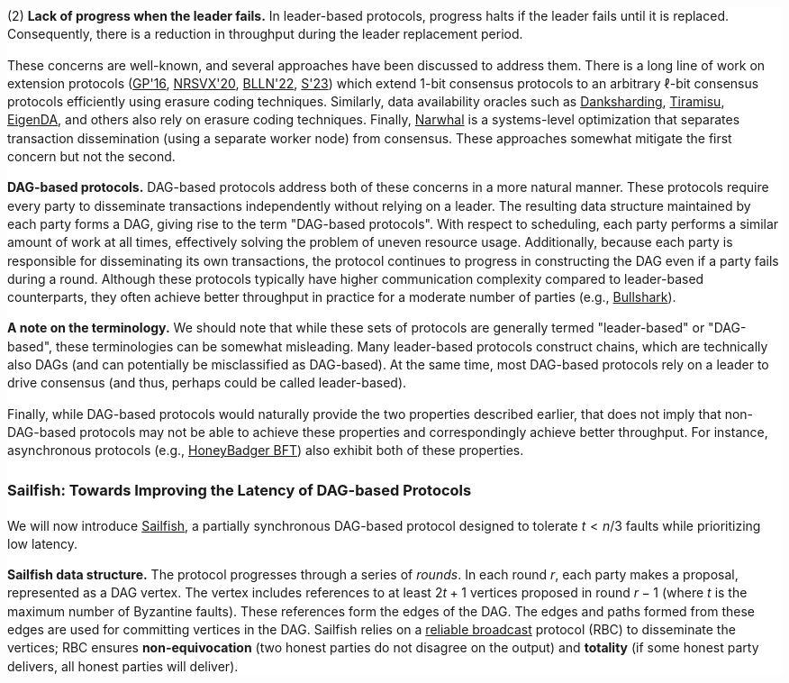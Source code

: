 (2) **Lack of progress when the leader fails.** In leader-based protocols, progress halts if the leader fails until it is replaced. Consequently, there is a reduction in throughput during the leader replacement period.

These concerns are well-known, and several approaches have been discussed to address them. There is a long line of work on extension protocols ([GP'16](https://dl.acm.org/doi/abs/10.1007/s00446-020-00384-1), [NRSVX'20](https://arxiv.org/abs/2002.11321), [BLLN'22](https://eprint.iacr.org/2021/1403.pdf), [S'23](https://eprint.iacr.org/2023/1916)) which extend 1-bit consensus protocols to an arbitrary $\ell$-bit consensus protocols efficiently using erasure coding techniques. Similarly, data availability oracles such as [Danksharding](https://a16zcrypto.com/posts/article/an-overview-of-danksharding-and-a-proposal-for-improvement-of-das/), [Tiramisu](https://hackmd.io/@EspressoSystems/HotShot-and-Tiramisu), [EigenDA](https://www.blog.eigenlayer.xyz/intro-to-eigenda-hyperscale-data-availability-for-rollups/), and others also rely on erasure coding techniques. Finally, [Narwhal](https://arxiv.org/pdf/2105.11827) is a systems-level optimization that separates transaction dissemination (using a separate worker node) from consensus. These approaches somewhat mitigate the first concern but not the second.

**DAG-based protocols.** DAG-based protocols address both of these concerns in a more natural manner. These protocols require every party to disseminate transactions independently without relying on a leader. The resulting data structure maintained by each party forms a DAG, giving rise to the term "DAG-based protocols". With respect to scheduling, each party performs a similar amount of work at all times, effectively solving the problem of uneven resource usage. Additionally, because each party is responsible for disseminating its own transactions, the protocol continues to progress in constructing the DAG even if a party fails during a round. Although these protocols typically have higher communication complexity compared to leader-based counterparts, they often achieve better throughput in practice for a moderate number of parties (e.g., [Bullshark](https://arxiv.org/pdf/2201.05677)).

**A note on the terminology.** We should note that while these sets of protocols are generally termed "leader-based" or "DAG-based", these terminologies can be somewhat misleading. Many leader-based protocols construct chains, which are technically also DAGs (and can potentially be misclassified as DAG-based). At the same time, most DAG-based protocols rely on a leader to drive consensus (and thus, perhaps could be called leader-based).

Finally, while DAG-based protocols would naturally provide the two properties described earlier, that does not imply that non-DAG-based protocols may not be able to achieve these properties and correspondingly achieve better throughput. For instance, asynchronous protocols (e.g., [HoneyBadger BFT](https://eprint.iacr.org/2016/199.pdf)) also exhibit both of these properties.

### Sailfish: Towards Improving the Latency of DAG-based Protocols

We will now introduce [Sailfish](https://eprint.iacr.org/2024/472.pdf), a partially synchronous DAG-based protocol designed to tolerate $t < n/3$ faults while prioritizing low latency. 

**Sailfish data structure.** The protocol progresses through a series of *rounds*. In each round $r$, each party makes a proposal, represented as a DAG vertex. The vertex includes references to at least $2t+1$ vertices proposed in round $r-1$ (where $t$ is the maximum number of Byzantine faults). These references form the edges of the DAG. The edges and paths formed from these edges are used for committing vertices in the DAG. Sailfish relies on a [reliable broadcast](https://decentralizedthoughts.github.io/2020-09-19-living-with-asynchrony-brachas-reliable-broadcast/) protocol (RBC) to disseminate the vertices; RBC ensures **non-equivocation** (two honest parties do not disagree on the output) and **totality** (if some honest party delivers, all honest parties will deliver).
